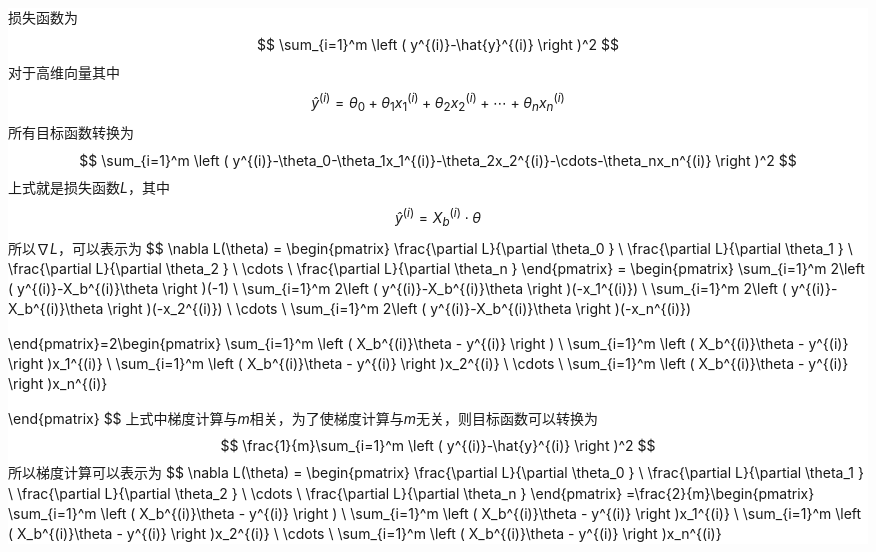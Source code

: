 损失函数为
$$
\sum_{i=1}^m \left ( y^{(i)}-\hat{y}^{(i)} \right )^2
$$
对于高维向量其中
$$
\hat{y}^{(i)}=\theta_0+\theta_1x_1^{(i)}+\theta_2x_2^{(i)}+\cdots+\theta_nx_n^{(i)}
$$
所有目标函数转换为
$$
\sum_{i=1}^m \left ( y^{(i)}-\theta_0-\theta_1x_1^{(i)}-\theta_2x_2^{(i)}-\cdots-\theta_nx_n^{(i)} \right )^2
$$
上式就是损失函数$L$，其中
$$
\hat{y}^{(i)} =X^{(i)}_b \cdot \theta
$$
所以$\nabla L$，可以表示为
$$
\nabla L(\theta) = \begin{pmatrix}
\frac{\partial L}{\partial \theta_0 } \\
\frac{\partial L}{\partial \theta_1 } \\
\frac{\partial L}{\partial \theta_2 } \\
\cdots \\
\frac{\partial L}{\partial \theta_n } 
\end{pmatrix} = \begin{pmatrix}
\sum_{i=1}^m 2\left ( y^{(i)}-X_b^{(i)}\theta \right )(-1) \\
\sum_{i=1}^m 2\left ( y^{(i)}-X_b^{(i)}\theta \right )(-x_1^{(i)}) \\
\sum_{i=1}^m 2\left ( y^{(i)}-X_b^{(i)}\theta \right )(-x_2^{(i)}) \\
\cdots \\
\sum_{i=1}^m 2\left ( y^{(i)}-X_b^{(i)}\theta \right )(-x_n^{(i)})

\end{pmatrix}=2\begin{pmatrix}
\sum_{i=1}^m \left ( X_b^{(i)}\theta - y^{(i)} \right ) \\
\sum_{i=1}^m \left ( X_b^{(i)}\theta - y^{(i)} \right )x_1^{(i)} \\
\sum_{i=1}^m \left ( X_b^{(i)}\theta - y^{(i)} \right )x_2^{(i)} \\
\cdots \\
\sum_{i=1}^m \left ( X_b^{(i)}\theta - y^{(i)} \right )x_n^{(i)}

\end{pmatrix}
$$
上式中梯度计算与$m$相关，为了使梯度计算与$m$无关，则目标函数可以转换为
$$
\frac{1}{m}\sum_{i=1}^m \left ( y^{(i)}-\hat{y}^{(i)} \right )^2
$$
所以梯度计算可以表示为
$$
\nabla L(\theta) = \begin{pmatrix}
\frac{\partial L}{\partial \theta_0 } \\
\frac{\partial L}{\partial \theta_1 } \\
\frac{\partial L}{\partial \theta_2 } \\
\cdots \\
\frac{\partial L}{\partial \theta_n } 
\end{pmatrix} =\frac{2}{m}\begin{pmatrix}
\sum_{i=1}^m \left ( X_b^{(i)}\theta - y^{(i)} \right ) \\
\sum_{i=1}^m \left ( X_b^{(i)}\theta - y^{(i)} \right )x_1^{(i)} \\
\sum_{i=1}^m \left ( X_b^{(i)}\theta - y^{(i)} \right )x_2^{(i)} \\
\cdots \\
\sum_{i=1}^m \left ( X_b^{(i)}\theta - y^{(i)} \right )x_n^{(i)}
